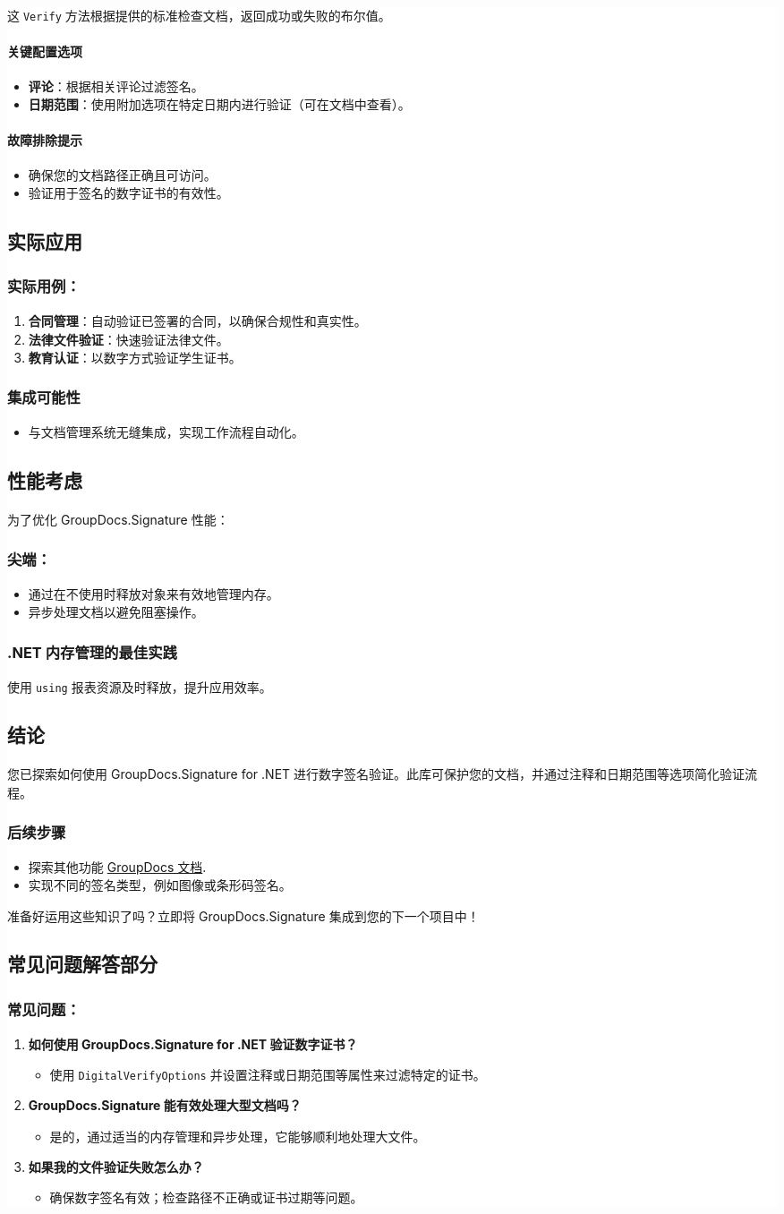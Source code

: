 这 `Verify` 方法根据提供的标准检查文档，返回成功或失败的布尔值。

#### 关键配置选项
- **评论**：根据相关评论过滤签名。
- **日期范围**：使用附加选项在特定日期内进行验证（可在文档中查看）。

#### 故障排除提示
- 确保您的文档路径正确且可访问。
- 验证用于签名的数字证书的有效性。

## 实际应用
### 实际用例：
1. **合同管理**：自动验证已签署的合同，以确保合规性和真实性。
2. **法律文件验证**：快速验证法律文件。
3. **教育认证**：以数字方式验证学生证书。

### 集成可能性
- 与文档管理系统无缝集成，实现工作流程自动化。

## 性能考虑
为了优化 GroupDocs.Signature 性能：

### 尖端：
- 通过在不使用时释放对象来有效地管理内存。
- 异步处理文档以避免阻塞操作。

### .NET 内存管理的最佳实践
使用 `using` 报表资源及时释放，提升应用效率。

## 结论
您已探索如何使用 GroupDocs.Signature for .NET 进行数字签名验证。此库可保护您的文档，并通过注释和日期范围等选项简化验证流程。

### 后续步骤
- 探索其他功能 [GroupDocs 文档](https://docs。groupdocs.com/signature/net/).
- 实现不同的签名类型，例如图像或条形码签名。

准备好运用这些知识了吗？立即将 GroupDocs.Signature 集成到您的下一个项目中！

## 常见问题解答部分
### 常见问题：
1. **如何使用 GroupDocs.Signature for .NET 验证数字证书？**
   - 使用 `DigitalVerifyOptions` 并设置注释或日期范围等属性来过滤特定的证书。

2. **GroupDocs.Signature 能有效处理大型文档吗？**
   - 是的，通过适当的内存管理和异步处理，它能够顺利地处理大文件。

3. **如果我的文件验证失败怎么办？**
   - 确保数字签名有效；检查路径不正确或证书过期等问题。
